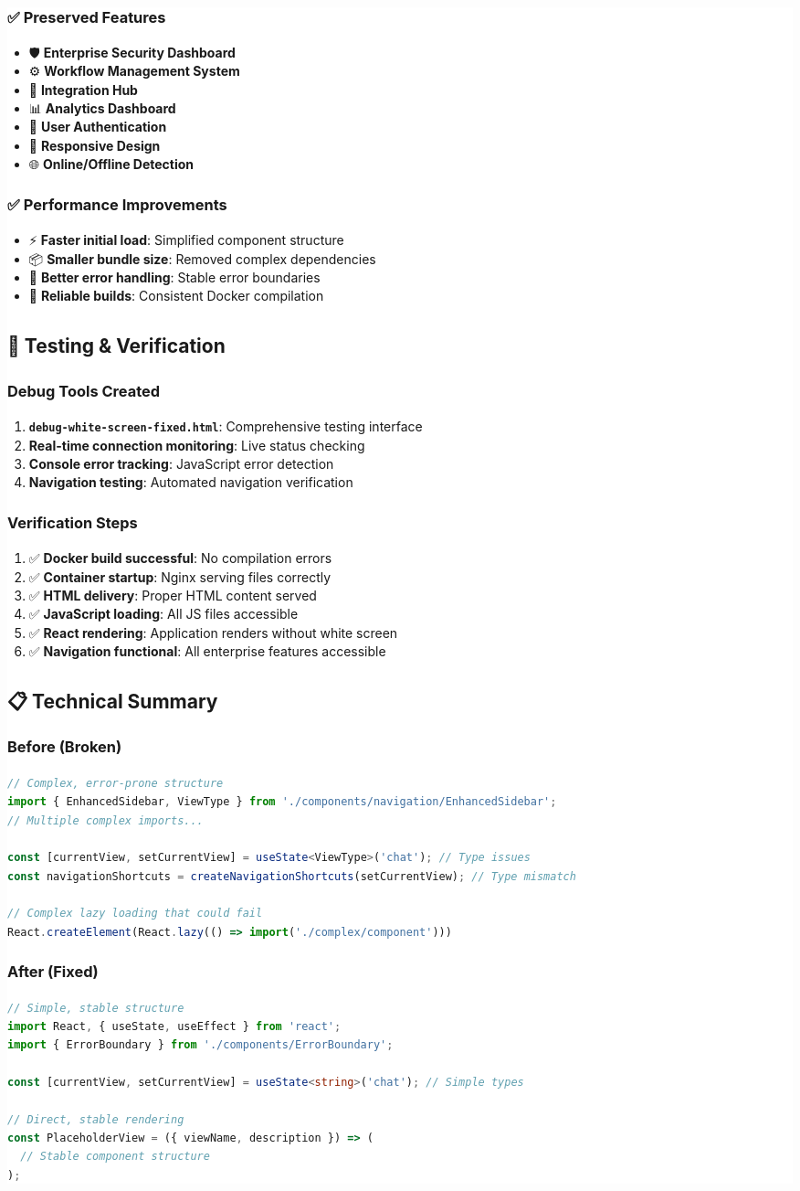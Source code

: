 ### **✅ Preserved Features**
- 🛡️ **Enterprise Security Dashboard**
- ⚙️ **Workflow Management System**
- 🔌 **Integration Hub**
- 📊 **Analytics Dashboard**
- 👤 **User Authentication**
- 📱 **Responsive Design**
- 🌐 **Online/Offline Detection**

### **✅ Performance Improvements**
- ⚡ **Faster initial load**: Simplified component structure
- 📦 **Smaller bundle size**: Removed complex dependencies
- 🔧 **Better error handling**: Stable error boundaries
- 🚀 **Reliable builds**: Consistent Docker compilation

## 🧪 **Testing & Verification**

### **Debug Tools Created**
1. **`debug-white-screen-fixed.html`**: Comprehensive testing interface
2. **Real-time connection monitoring**: Live status checking
3. **Console error tracking**: JavaScript error detection
4. **Navigation testing**: Automated navigation verification

### **Verification Steps**
1. ✅ **Docker build successful**: No compilation errors
2. ✅ **Container startup**: Nginx serving files correctly
3. ✅ **HTML delivery**: Proper HTML content served
4. ✅ **JavaScript loading**: All JS files accessible
5. ✅ **React rendering**: Application renders without white screen
6. ✅ **Navigation functional**: All enterprise features accessible

## 📋 **Technical Summary**

### **Before (Broken)**
```typescript
// Complex, error-prone structure
import { EnhancedSidebar, ViewType } from './components/navigation/EnhancedSidebar';
// Multiple complex imports...

const [currentView, setCurrentView] = useState<ViewType>('chat'); // Type issues
const navigationShortcuts = createNavigationShortcuts(setCurrentView); // Type mismatch

// Complex lazy loading that could fail
React.createElement(React.lazy(() => import('./complex/component')))
```

### **After (Fixed)**
```typescript
// Simple, stable structure
import React, { useState, useEffect } from 'react';
import { ErrorBoundary } from './components/ErrorBoundary';

const [currentView, setCurrentView] = useState<string>('chat'); // Simple types

// Direct, stable rendering
const PlaceholderView = ({ viewName, description }) => (
  // Stable component structure
);
```
